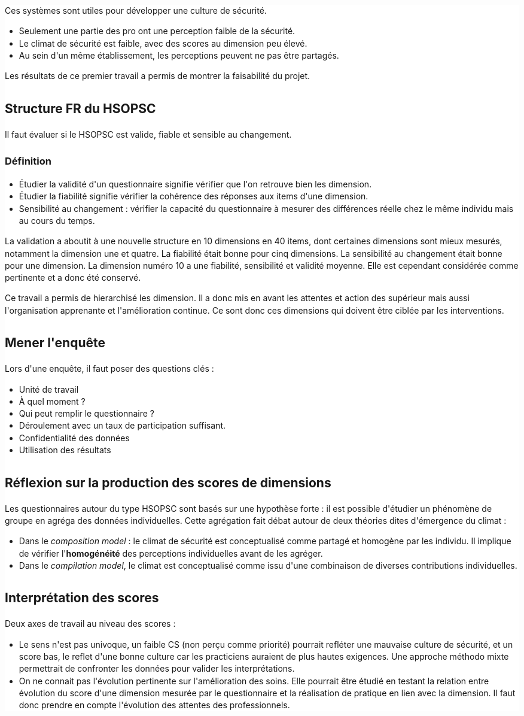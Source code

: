 Ces systèmes sont utiles pour développer une culture de sécurité. 

- Seulement une partie des pro ont une perception faible de la sécurité.
- Le climat de sécurité est faible, avec des scores au dimension peu élevé.
- Au sein d'un même établissement, les perceptions peuvent ne pas être partagés.

Les résultats de ce premier travail a permis de montrer la faisabilité du projet.

## Structure FR du HSOPSC
Il faut évaluer si le HSOPSC est valide, fiable et sensible au changement.

### Définition
- Étudier la validité d'un questionnaire signifie vérifier que l'on retrouve bien les dimension. 
- Étudier la fiabilité signifie vérifier la cohérence des réponses aux items d'une dimension.
- Sensibilité au changement : vérifier la capacité du questionnaire à mesurer des différences réelle chez le même individu mais au cours du temps. 

La validation a aboutit à une nouvelle structure en 10 dimensions en 40 items, dont certaines dimensions sont mieux mesurés, notamment la dimension une et quatre. La fiabilité était bonne pour cinq dimensions. La sensibilité au changement était bonne pour une dimension.
La dimension numéro 10 a une fiabilité, sensibilité et validité moyenne. Elle est cependant considérée comme pertinente et a donc été conservé.

Ce travail a permis de hierarchisé les dimension. Il a donc mis en avant les attentes et action des supérieur mais aussi l'organisation apprenante et l'amélioration continue. Ce sont donc ces dimensions qui doivent être ciblée par les interventions.

## Mener l'enquête
Lors d'une enquête, il faut poser des questions clés :
- Unité de travail
- À quel moment ?
- Qui peut remplir le questionnaire ?
- Déroulement avec un taux de participation suffisant.
- Confidentialité des données
- Utilisation des résultats

## Réflexion sur la production des scores de dimensions
Les questionnaires autour du type HSOPSC sont basés sur une hypothèse forte : il est possible d'étudier un phénomène de groupe en agréga des données individuelles. Cette agrégation fait débat autour de deux théories dites d'émergence du climat :
- Dans le *composition model* : le climat de sécurité est conceptualisé comme partagé et homogène par les individu. Il implique de vérifier l'**homogénéité** des perceptions individuelles avant de les agréger.
- Dans le *compilation model*, le climat est conceptualisé comme issu d'une combinaison de diverses contributions individuelles. 

## Interprétation des scores
Deux axes de travail au niveau des scores :
- Le sens n'est pas univoque, un faible CS (non perçu comme priorité) pourrait refléter une mauvaise culture de sécurité, et un score bas, le reflet d'une bonne culture car les practiciens auraient de plus hautes exigences.  Une approche méthodo mixte permettrait de confronter les données pour valider les interprétations.
- On ne connait pas l'évolution pertinente sur l'amélioration des soins. Elle pourrait être étudié en testant la relation entre évolution du score d'une dimension mesurée par le questionnaire et la réalisation de pratique en lien avec la dimension. Il faut donc prendre en compte l'évolution des attentes des professionnels.
